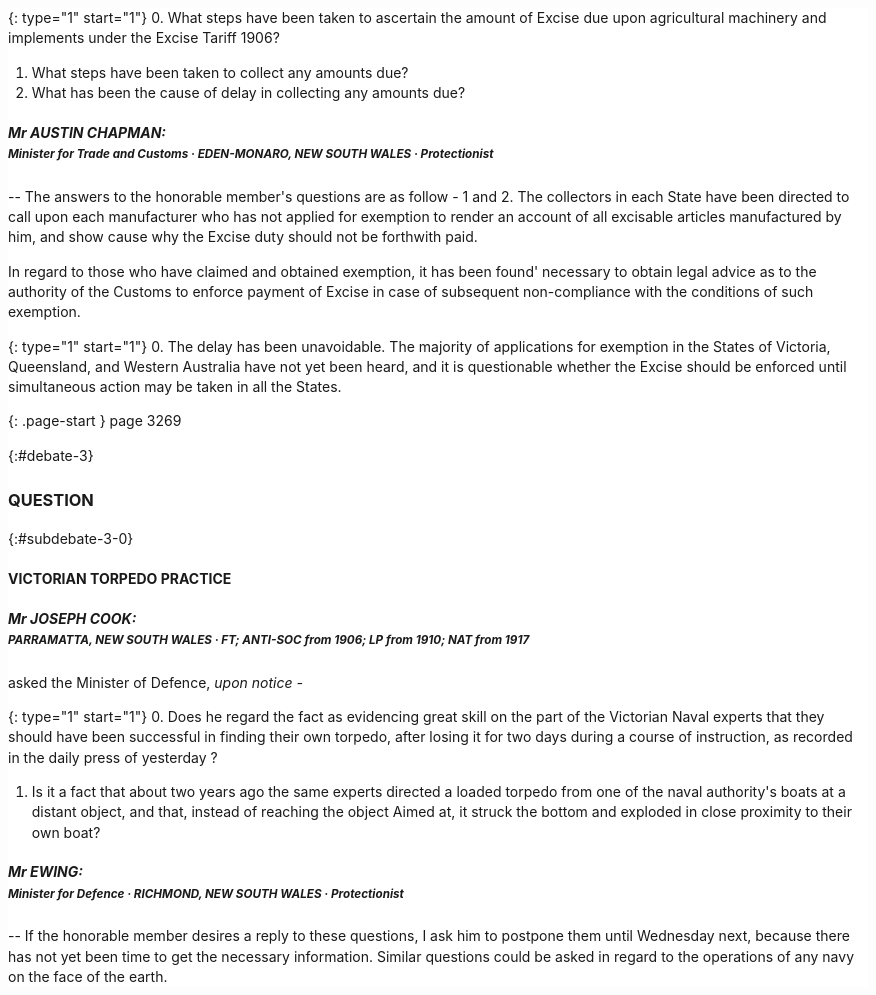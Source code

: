 {: type="1" start="1"}
0. What steps have been taken to ascertain the amount of Excise due upon agricultural machinery and implements under the Excise Tariff 1906? 
1. What steps have been taken to collect any amounts due? 
2. What has been the cause of delay in collecting any amounts due? 

##### Mr AUSTIN CHAPMAN:<br><small class="text-muted">Minister for Trade and Customs &middot; EDEN-MONARO, NEW SOUTH WALES &middot; Protectionist</small>

-- The answers to the honorable member's questions are as follow -  1 and 2. The collectors in each State have been directed to call upon each manufacturer who has not applied for exemption to render an account of all excisable articles manufactured by him, and show cause why the Excise duty should not be forthwith paid. 

In regard to those who have claimed and obtained exemption, it has been found' necessary to obtain legal advice as to the authority of the Customs to enforce payment of Excise in case of subsequent non-compliance with the conditions of such exemption. 

{: type="1" start="1"}
0. The delay has been unavoidable. The majority of applications for exemption in the States of Victoria, Queensland, and Western Australia have not yet been heard, and it is questionable whether the Excise should be enforced until simultaneous action may be taken in all the States. 

{: .page-start }
page 3269

{:#debate-3}
### QUESTION

{:#subdebate-3-0}
#### VICTORIAN TORPEDO PRACTICE

##### Mr JOSEPH COOK:<br><small class="text-muted">PARRAMATTA, NEW SOUTH WALES &middot; FT; ANTI-SOC from 1906; LP from 1910; NAT from 1917</small>

asked the Minister of Defence,  *upon*  *notice -* 

{: type="1" start="1"}
0. Does he regard the fact as evidencing great skill on the part of the Victorian Naval experts that they should have been successful in finding their own torpedo, after losing it for two days during a course of instruction, as recorded in the daily press of yesterday ? 
1. Is it a fact that about two years ago the same experts directed a loaded torpedo from one of the naval authority's boats at a distant object, and that, instead of reaching the object Aimed at, it struck the bottom and exploded in close proximity to their own boat? 

##### Mr EWING:<br><small class="text-muted">Minister for Defence &middot; RICHMOND, NEW SOUTH WALES &middot; Protectionist</small>

-- If the honorable member desires a reply to these questions, I ask him to postpone them until Wednesday next, because there has not yet been time to get the necessary information. Similar questions could be asked in regard to the operations of any navy on the face of the earth. 
